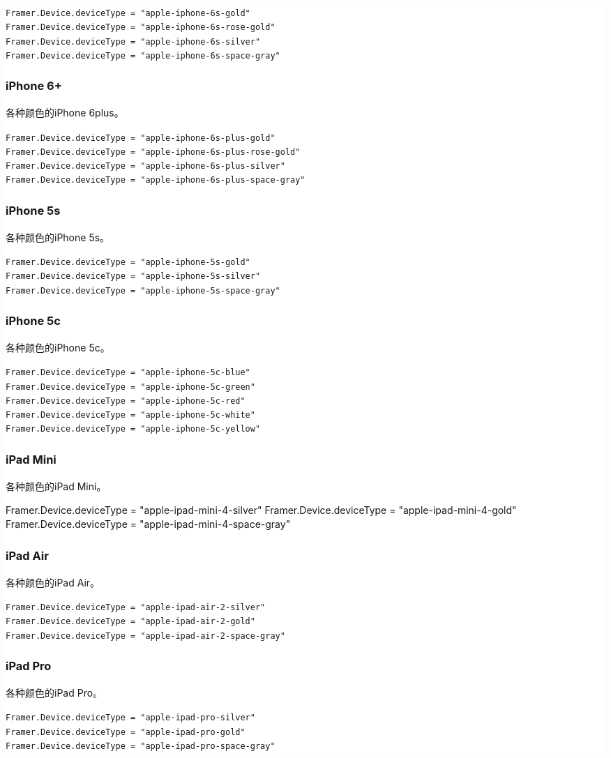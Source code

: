    Framer.Device.deviceType = "apple-iphone-6s-gold"
    Framer.Device.deviceType = "apple-iphone-6s-rose-gold"
    Framer.Device.deviceType = "apple-iphone-6s-silver"
    Framer.Device.deviceType = "apple-iphone-6s-space-gray"

### iPhone 6+

各种颜色的iPhone 6plus。

    Framer.Device.deviceType = "apple-iphone-6s-plus-gold"
    Framer.Device.deviceType = "apple-iphone-6s-plus-rose-gold"
    Framer.Device.deviceType = "apple-iphone-6s-plus-silver"
    Framer.Device.deviceType = "apple-iphone-6s-plus-space-gray"

### iPhone 5s

各种颜色的iPhone 5s。

    Framer.Device.deviceType = "apple-iphone-5s-gold"
    Framer.Device.deviceType = "apple-iphone-5s-silver"
    Framer.Device.deviceType = "apple-iphone-5s-space-gray"

### iPhone 5c

各种颜色的iPhone 5c。

    Framer.Device.deviceType = "apple-iphone-5c-blue"
    Framer.Device.deviceType = "apple-iphone-5c-green"
    Framer.Device.deviceType = "apple-iphone-5c-red"
    Framer.Device.deviceType = "apple-iphone-5c-white"
    Framer.Device.deviceType = "apple-iphone-5c-yellow"

### iPad Mini

各种颜色的iPad Mini。

Framer.Device.deviceType = "apple-ipad-mini-4-silver"
Framer.Device.deviceType = "apple-ipad-mini-4-gold"
Framer.Device.deviceType = "apple-ipad-mini-4-space-gray"

### iPad Air

各种颜色的iPad Air。

    Framer.Device.deviceType = "apple-ipad-air-2-silver"
    Framer.Device.deviceType = "apple-ipad-air-2-gold"
    Framer.Device.deviceType = "apple-ipad-air-2-space-gray"

### iPad Pro

各种颜色的iPad Pro。

    Framer.Device.deviceType = "apple-ipad-pro-silver"
    Framer.Device.deviceType = "apple-ipad-pro-gold"
    Framer.Device.deviceType = "apple-ipad-pro-space-gray"
